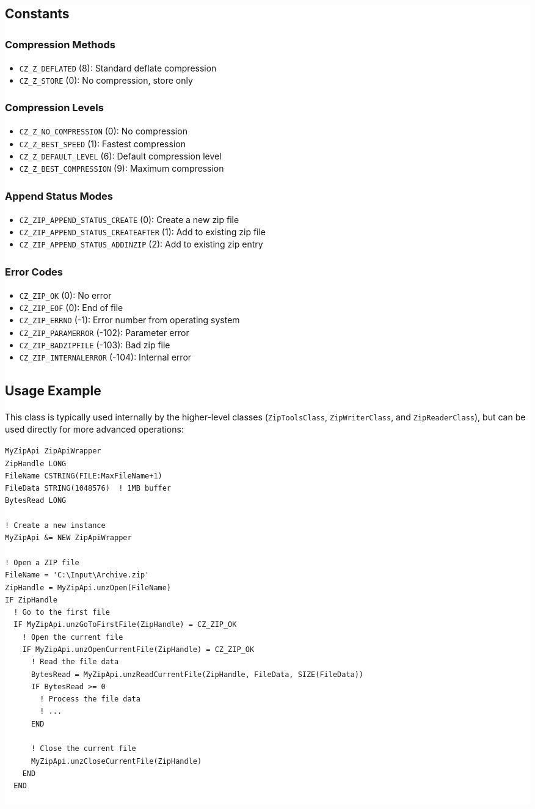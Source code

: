## Constants

### Compression Methods

- `CZ_Z_DEFLATED` (8): Standard deflate compression
- `CZ_Z_STORE` (0): No compression, store only

### Compression Levels

- `CZ_Z_NO_COMPRESSION` (0): No compression
- `CZ_Z_BEST_SPEED` (1): Fastest compression
- `CZ_Z_DEFAULT_LEVEL` (6): Default compression level
- `CZ_Z_BEST_COMPRESSION` (9): Maximum compression

### Append Status Modes

- `CZ_ZIP_APPEND_STATUS_CREATE` (0): Create a new zip file
- `CZ_ZIP_APPEND_STATUS_CREATEAFTER` (1): Add to existing zip file
- `CZ_ZIP_APPEND_STATUS_ADDINZIP` (2): Add to existing zip entry

### Error Codes

- `CZ_ZIP_OK` (0): No error
- `CZ_ZIP_EOF` (0): End of file
- `CZ_ZIP_ERRNO` (-1): Error number from operating system
- `CZ_ZIP_PARAMERROR` (-102): Parameter error
- `CZ_ZIP_BADZIPFILE` (-103): Bad zip file
- `CZ_ZIP_INTERNALERROR` (-104): Internal error

## Usage Example

This class is typically used internally by the higher-level classes (`ZipToolsClass`, `ZipWriterClass`, and `ZipReaderClass`), but can be used directly for more advanced operations:

```clarion
MyZipApi ZipApiWrapper
ZipHandle LONG
FileName CSTRING(FILE:MaxFileName+1)
FileData STRING(1048576)  ! 1MB buffer
BytesRead LONG

! Create a new instance
MyZipApi &= NEW ZipApiWrapper

! Open a ZIP file
FileName = 'C:\Input\Archive.zip'
ZipHandle = MyZipApi.unzOpen(FileName)
IF ZipHandle
  ! Go to the first file
  IF MyZipApi.unzGoToFirstFile(ZipHandle) = CZ_ZIP_OK
    ! Open the current file
    IF MyZipApi.unzOpenCurrentFile(ZipHandle) = CZ_ZIP_OK
      ! Read the file data
      BytesRead = MyZipApi.unzReadCurrentFile(ZipHandle, FileData, SIZE(FileData))
      IF BytesRead >= 0
        ! Process the file data
        ! ...
      END
      
      ! Close the current file
      MyZipApi.unzCloseCurrentFile(ZipHandle)
    END
  END
  
```